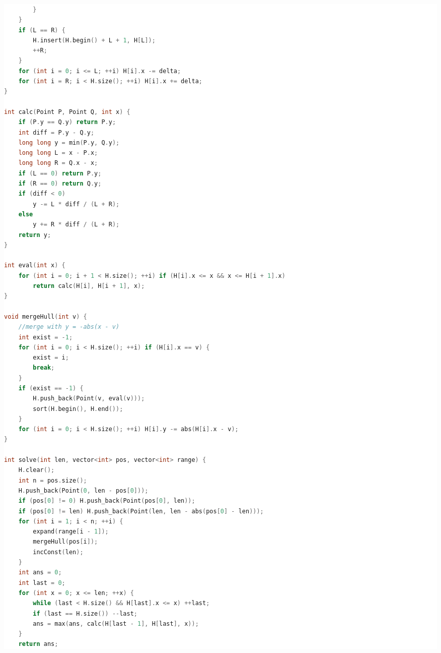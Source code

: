 ```cpp
        }
    }
    if (L == R) {
        H.insert(H.begin() + L + 1, H[L]);
        ++R;
    }
    for (int i = 0; i <= L; ++i) H[i].x -= delta;
    for (int i = R; i < H.size(); ++i) H[i].x += delta;
}

int calc(Point P, Point Q, int x) {
    if (P.y == Q.y) return P.y;
    int diff = P.y - Q.y;
    long long y = min(P.y, Q.y);
    long long L = x - P.x;
    long long R = Q.x - x;
    if (L == 0) return P.y;
    if (R == 0) return Q.y;
    if (diff < 0)
        y -= L * diff / (L + R);
    else
        y += R * diff / (L + R);
    return y;
}

int eval(int x) {
    for (int i = 0; i + 1 < H.size(); ++i) if (H[i].x <= x && x <= H[i + 1].x)
        return calc(H[i], H[i + 1], x);
}

void mergeHull(int v) {
    //merge with y = -abs(x - v)
    int exist = -1;
    for (int i = 0; i < H.size(); ++i) if (H[i].x == v) {
        exist = i;
        break;
    }
    if (exist == -1) {
        H.push_back(Point(v, eval(v)));
        sort(H.begin(), H.end());
    }
    for (int i = 0; i < H.size(); ++i) H[i].y -= abs(H[i].x - v);
}

int solve(int len, vector<int> pos, vector<int> range) {
    H.clear();
    int n = pos.size();
    H.push_back(Point(0, len - pos[0]));
    if (pos[0] != 0) H.push_back(Point(pos[0], len));
    if (pos[0] != len) H.push_back(Point(len, len - abs(pos[0] - len)));
    for (int i = 1; i < n; ++i) {
        expand(range[i - 1]);
        mergeHull(pos[i]);
        incConst(len);
    }
    int ans = 0;
    int last = 0;
    for (int x = 0; x <= len; ++x) {
        while (last < H.size() && H[last].x <= x) ++last;
        if (last == H.size()) --last;
        ans = max(ans, calc(H[last - 1], H[last], x));
    }
    return ans;
```